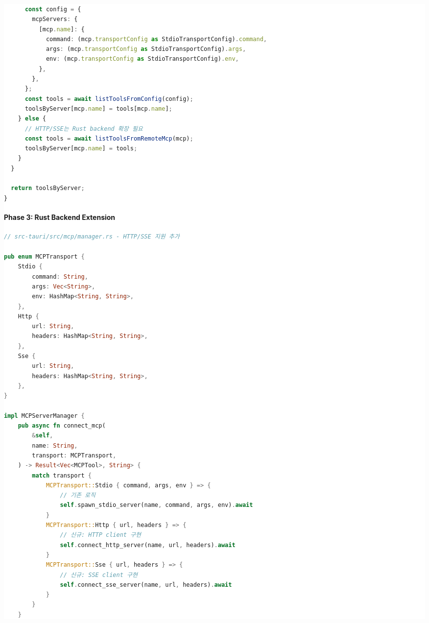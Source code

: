 ```typescript
      const config = {
        mcpServers: {
          [mcp.name]: {
            command: (mcp.transportConfig as StdioTransportConfig).command,
            args: (mcp.transportConfig as StdioTransportConfig).args,
            env: (mcp.transportConfig as StdioTransportConfig).env,
          },
        },
      };
      const tools = await listToolsFromConfig(config);
      toolsByServer[mcp.name] = tools[mcp.name];
    } else {
      // HTTP/SSE는 Rust backend 확장 필요
      const tools = await listToolsFromRemoteMcp(mcp);
      toolsByServer[mcp.name] = tools;
    }
  }

  return toolsByServer;
}
```

#### Phase 3: Rust Backend Extension

```rust
// src-tauri/src/mcp/manager.rs - HTTP/SSE 지원 추가

pub enum MCPTransport {
    Stdio {
        command: String,
        args: Vec<String>,
        env: HashMap<String, String>,
    },
    Http {
        url: String,
        headers: HashMap<String, String>,
    },
    Sse {
        url: String,
        headers: HashMap<String, String>,
    },
}

impl MCPServerManager {
    pub async fn connect_mcp(
        &self,
        name: String,
        transport: MCPTransport,
    ) -> Result<Vec<MCPTool>, String> {
        match transport {
            MCPTransport::Stdio { command, args, env } => {
                // 기존 로직
                self.spawn_stdio_server(name, command, args, env).await
            }
            MCPTransport::Http { url, headers } => {
                // 신규: HTTP client 구현
                self.connect_http_server(name, url, headers).await
            }
            MCPTransport::Sse { url, headers } => {
                // 신규: SSE client 구현
                self.connect_sse_server(name, url, headers).await
            }
        }
    }
```